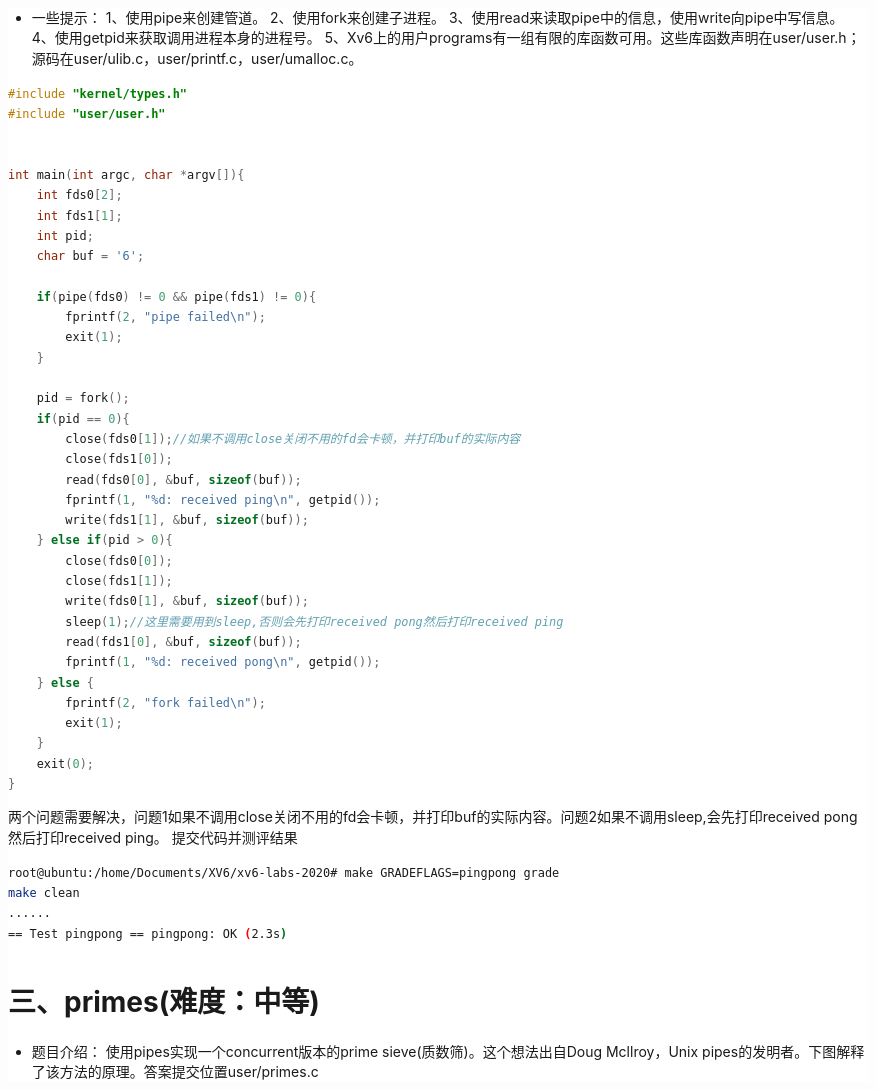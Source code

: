 * 一些提示：
1、使用pipe来创建管道。
2、使用fork来创建子进程。
3、使用read来读取pipe中的信息，使用write向pipe中写信息。
4、使用getpid来获取调用进程本身的进程号。
5、Xv6上的用户programs有一组有限的库函数可用。这些库函数声明在user/user.h；源码在user/ulib.c，user/printf.c，user/umalloc.c。

```c
#include "kernel/types.h"
#include "user/user.h"


int main(int argc, char *argv[]){
    int fds0[2];
    int fds1[1];
    int pid;
    char buf = '6';

    if(pipe(fds0) != 0 && pipe(fds1) != 0){
        fprintf(2, "pipe failed\n");
        exit(1);
    }

    pid = fork();
    if(pid == 0){
        close(fds0[1]);//如果不调用close关闭不用的fd会卡顿，并打印buf的实际内容
        close(fds1[0]);
        read(fds0[0], &buf, sizeof(buf));
        fprintf(1, "%d: received ping\n", getpid());
        write(fds1[1], &buf, sizeof(buf));
    } else if(pid > 0){
        close(fds0[0]);
        close(fds1[1]);
        write(fds0[1], &buf, sizeof(buf));
        sleep(1);//这里需要用到sleep,否则会先打印received pong然后打印received ping
        read(fds1[0], &buf, sizeof(buf));
        fprintf(1, "%d: received pong\n", getpid());
    } else {
        fprintf(2, "fork failed\n");
        exit(1);
    }
    exit(0);
}
```
两个问题需要解决，问题1如果不调用close关闭不用的fd会卡顿，并打印buf的实际内容。问题2如果不调用sleep,会先打印received pong然后打印received ping。
提交代码并测评结果

```bash
root@ubuntu:/home/Documents/XV6/xv6-labs-2020# make GRADEFLAGS=pingpong grade
make clean
......
== Test pingpong == pingpong: OK (2.3s)

```
# 三、primes(难度：中等)
* 题目介绍：
使用pipes实现一个concurrent版本的prime sieve(质数筛)。这个想法出自Doug Mcllroy，Unix pipes的发明者。下图解释了该方法的原理。答案提交位置user/primes.c
